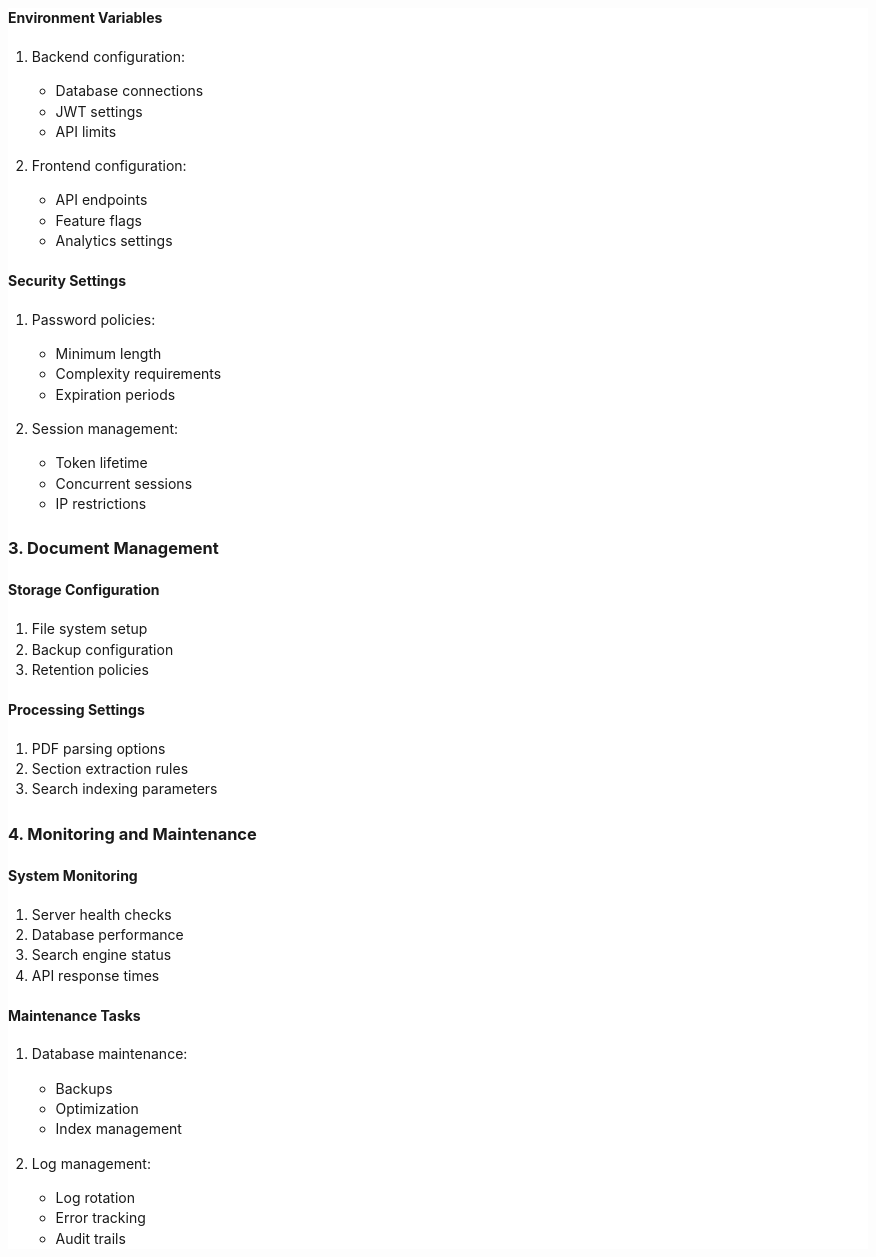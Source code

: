 #### Environment Variables
1. Backend configuration:
   - Database connections
   - JWT settings
   - API limits

2. Frontend configuration:
   - API endpoints
   - Feature flags
   - Analytics settings

#### Security Settings
1. Password policies:
   - Minimum length
   - Complexity requirements
   - Expiration periods

2. Session management:
   - Token lifetime
   - Concurrent sessions
   - IP restrictions

### 3. Document Management

#### Storage Configuration
1. File system setup
2. Backup configuration
3. Retention policies

#### Processing Settings
1. PDF parsing options
2. Section extraction rules
3. Search indexing parameters

### 4. Monitoring and Maintenance

#### System Monitoring
1. Server health checks
2. Database performance
3. Search engine status
4. API response times

#### Maintenance Tasks
1. Database maintenance:
   - Backups
   - Optimization
   - Index management

2. Log management:
   - Log rotation
   - Error tracking
   - Audit trails
